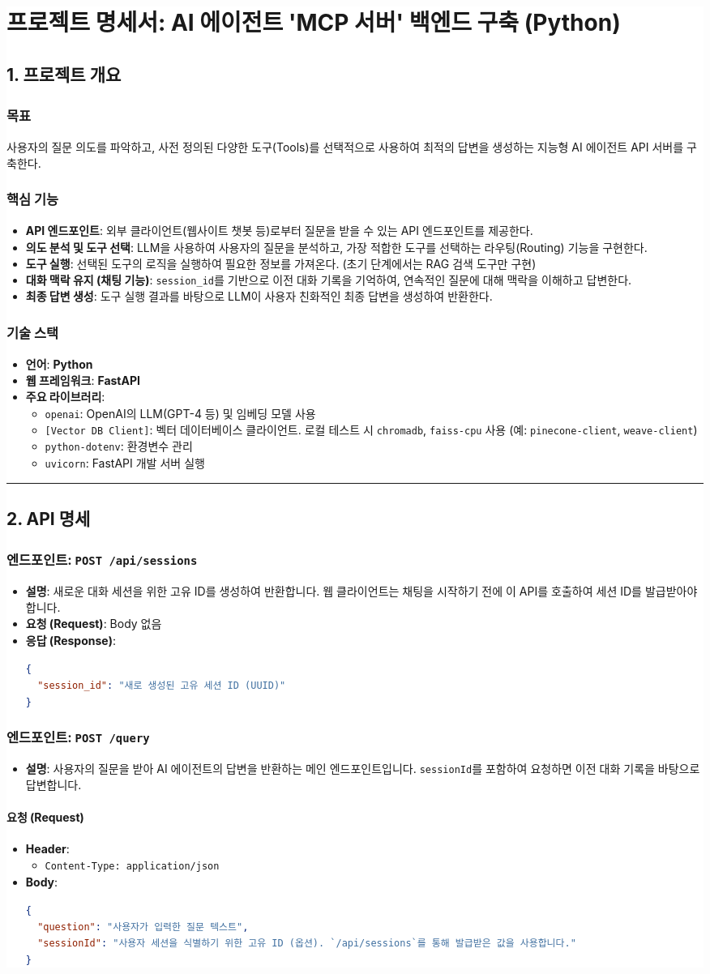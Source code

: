 # 프로젝트 명세서: AI 에이전트 'MCP 서버' 백엔드 구축 (Python)

## 1. 프로젝트 개요

### 목표

사용자의 질문 의도를 파악하고, 사전 정의된 다양한 도구(Tools)를 선택적으로 사용하여 최적의 답변을 생성하는 지능형 AI 에이전트 API 서버를 구축한다.

### 핵심 기능

- **API 엔드포인트**: 외부 클라이언트(웹사이트 챗봇 등)로부터 질문을 받을 수 있는 API 엔드포인트를 제공한다.
- **의도 분석 및 도구 선택**: LLM을 사용하여 사용자의 질문을 분석하고, 가장 적합한 도구를 선택하는 라우팅(Routing) 기능을 구현한다.
- **도구 실행**: 선택된 도구의 로직을 실행하여 필요한 정보를 가져온다. (초기 단계에서는 RAG 검색 도구만 구현)
- **대화 맥락 유지 (채팅 기능)**: `session_id`를 기반으로 이전 대화 기록을 기억하여, 연속적인 질문에 대해 맥락을 이해하고 답변한다.
- **최종 답변 생성**: 도구 실행 결과를 바탕으로 LLM이 사용자 친화적인 최종 답변을 생성하여 반환한다.

### 기술 스택

- **언어**: **Python**
- **웹 프레임워크**: **FastAPI**
- **주요 라이브러리**:
  - `openai`: OpenAI의 LLM(GPT-4 등) 및 임베딩 모델 사용
  - `[Vector DB Client]`: 벡터 데이터베이스 클라이언트. 로컬 테스트 시 `chromadb`, `faiss-cpu` 사용 (예: `pinecone-client`, `weave-client`)
  - `python-dotenv`: 환경변수 관리
  - `uvicorn`: FastAPI 개발 서버 실행

---

## 2. API 명세

### 엔드포인트: `POST /api/sessions`

- **설명**: 새로운 대화 세션을 위한 고유 ID를 생성하여 반환합니다. 웹 클라이언트는 채팅을 시작하기 전에 이 API를 호출하여 세션 ID를 발급받아야 합니다.
- **요청 (Request)**: Body 없음
- **응답 (Response)**:
  ```json
  {
    "session_id": "새로 생성된 고유 세션 ID (UUID)"
  }
  ```

### 엔드포인트: `POST /query`

- **설명**: 사용자의 질문을 받아 AI 에이전트의 답변을 반환하는 메인 엔드포인트입니다. `sessionId`를 포함하여 요청하면 이전 대화 기록을 바탕으로 답변합니다.

#### 요청 (Request)

- **Header**:
  - `Content-Type: application/json`
- **Body**:
  ```json
  {
    "question": "사용자가 입력한 질문 텍스트",
    "sessionId": "사용자 세션을 식별하기 위한 고유 ID (옵션). `/api/sessions`를 통해 발급받은 값을 사용합니다."
  }
  ```
